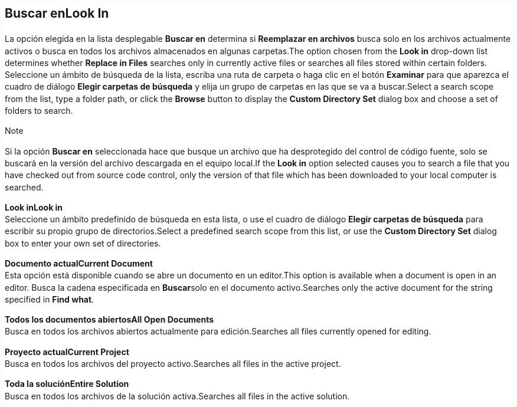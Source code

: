 ## <a name="look-in"></a><span data-ttu-id="d2c8b-143">Buscar en</span><span class="sxs-lookup"><span data-stu-id="d2c8b-143">Look In</span></span>  
 <span data-ttu-id="d2c8b-144">La opción elegida en la lista desplegable **Buscar en** determina si **Reemplazar en archivos** busca solo en los archivos actualmente activos o busca en todos los archivos almacenados en algunas carpetas.</span><span class="sxs-lookup"><span data-stu-id="d2c8b-144">The option chosen from the **Look in** drop-down list determines whether **Replace in Files** searches only in currently active files or searches all files stored within certain folders.</span></span> <span data-ttu-id="d2c8b-145">Seleccione un ámbito de búsqueda de la lista, escriba una ruta de carpeta o haga clic en el botón **Examinar** para que aparezca el cuadro de diálogo **Elegir carpetas de búsqueda** y elija un grupo de carpetas en las que se va a buscar.</span><span class="sxs-lookup"><span data-stu-id="d2c8b-145">Select a search scope from the list, type a folder path, or click the **Browse** button to display the **Custom Directory Set** dialog box and choose a set of folders to search.</span></span>  
  
> [!NOTE]  
>  <span data-ttu-id="d2c8b-146">Si la opción **Buscar en** seleccionada hace que busque un archivo que ha desprotegido del control de código fuente, solo se buscará en la versión del archivo descargada en el equipo local.</span><span class="sxs-lookup"><span data-stu-id="d2c8b-146">If the **Look in** option selected causes you to search a file that you have checked out from source code control, only the version of that file which has been downloaded to your local computer is searched.</span></span>  
  
 <span data-ttu-id="d2c8b-147">**Look in**</span><span class="sxs-lookup"><span data-stu-id="d2c8b-147">**Look in**</span></span>  
 <span data-ttu-id="d2c8b-148">Seleccione un ámbito predefinido de búsqueda en esta lista, o use el cuadro de diálogo **Elegir carpetas de búsqueda** para escribir su propio grupo de directorios.</span><span class="sxs-lookup"><span data-stu-id="d2c8b-148">Select a predefined search scope from this list, or use the **Custom Directory Set** dialog box to enter your own set of directories.</span></span>  
  
 <span data-ttu-id="d2c8b-149">**Documento actual**</span><span class="sxs-lookup"><span data-stu-id="d2c8b-149">**Current Document**</span></span>  
 <span data-ttu-id="d2c8b-150">Esta opción está disponible cuando se abre un documento en un editor.</span><span class="sxs-lookup"><span data-stu-id="d2c8b-150">This option is available when a document is open in an editor.</span></span> <span data-ttu-id="d2c8b-151">Busca la cadena especificada en **Buscar**solo en el documento activo.</span><span class="sxs-lookup"><span data-stu-id="d2c8b-151">Searches only the active document for the string specified in **Find what**.</span></span>  
  
 <span data-ttu-id="d2c8b-152">**Todos los documentos abiertos**</span><span class="sxs-lookup"><span data-stu-id="d2c8b-152">**All Open Documents**</span></span>  
 <span data-ttu-id="d2c8b-153">Busca en todos los archivos abiertos actualmente para edición.</span><span class="sxs-lookup"><span data-stu-id="d2c8b-153">Searches all files currently opened for editing.</span></span>  
  
 <span data-ttu-id="d2c8b-154">**Proyecto actual**</span><span class="sxs-lookup"><span data-stu-id="d2c8b-154">**Current Project**</span></span>  
 <span data-ttu-id="d2c8b-155">Busca en todos los archivos del proyecto activo.</span><span class="sxs-lookup"><span data-stu-id="d2c8b-155">Searches all files in the active project.</span></span>  
  
 <span data-ttu-id="d2c8b-156">**Toda la solución**</span><span class="sxs-lookup"><span data-stu-id="d2c8b-156">**Entire Solution**</span></span>  
 <span data-ttu-id="d2c8b-157">Busca en todos los archivos de la solución activa.</span><span class="sxs-lookup"><span data-stu-id="d2c8b-157">Searches all files in the active solution.</span></span>  
  